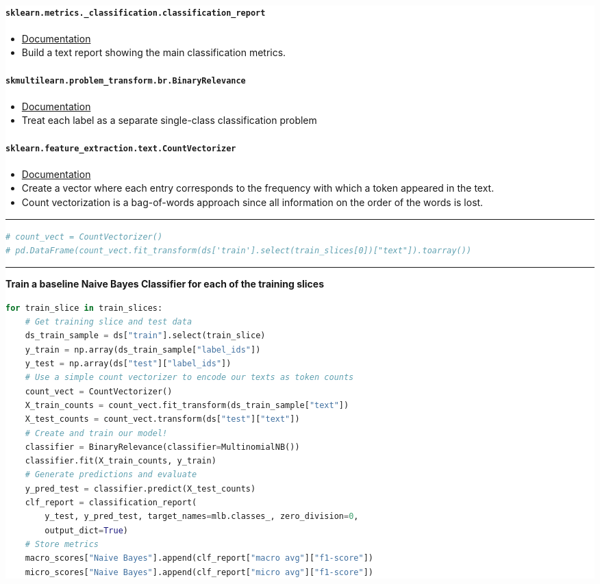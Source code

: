 #### `sklearn.metrics._classification.classification_report`
* [Documentation](https://scikit-learn.org/stable/modules/generated/sklearn.metrics.classification_report.html)
* Build a text report showing the main classification metrics.

#### `skmultilearn.problem_transform.br.BinaryRelevance`
* [Documentation](https://scikit.ml/api/skmultilearn.problem_transform.br.html#skmultilearn.problem_transform.BinaryRelevance)
* Treat each label as a separate single-class classification problem

#### `sklearn.feature_extraction.text.CountVectorizer`
* [Documentation](https://scikit-learn.org/stable/modules/generated/sklearn.feature_extraction.text.CountVectorizer.html)
* Create a vector where each entry corresponds to the frequency with which a token appeared in the text.
* Count vectorization is a bag-of-words approach since all information on the order of the words is lost.

------


```python
# count_vect = CountVectorizer()
# pd.DataFrame(count_vect.fit_transform(ds['train'].select(train_slices[0])["text"]).toarray())
```

------

**Train a baseline Naive Bayes Classifier for each of the training slices**


```python
for train_slice in train_slices:
    # Get training slice and test data
    ds_train_sample = ds["train"].select(train_slice)
    y_train = np.array(ds_train_sample["label_ids"])
    y_test = np.array(ds["test"]["label_ids"])
    # Use a simple count vectorizer to encode our texts as token counts
    count_vect = CountVectorizer()
    X_train_counts = count_vect.fit_transform(ds_train_sample["text"])
    X_test_counts = count_vect.transform(ds["test"]["text"])
    # Create and train our model!
    classifier = BinaryRelevance(classifier=MultinomialNB())
    classifier.fit(X_train_counts, y_train)
    # Generate predictions and evaluate
    y_pred_test = classifier.predict(X_test_counts)
    clf_report = classification_report(
        y_test, y_pred_test, target_names=mlb.classes_, zero_division=0,
        output_dict=True)
    # Store metrics
    macro_scores["Naive Bayes"].append(clf_report["macro avg"]["f1-score"])
    micro_scores["Naive Bayes"].append(clf_report["micro avg"]["f1-score"])
```
